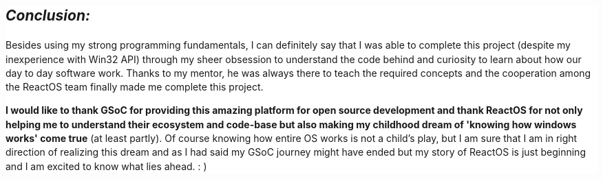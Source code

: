 <h2><em><b>Conclusion:</em></b></h2>

<p>Besides using my strong programming fundamentals, I can definitely say that I was able to complete this project (despite my inexperience with Win32 API) through my sheer obsession to understand the code behind and curiosity to learn about how our day to day software work. Thanks to my mentor, he was always there to teach the required concepts and the cooperation among the ReactOS team finally made me complete this project.</p>

<p><b>I would like to thank GSoC for providing this amazing platform for open source development and thank ReactOS for not only helping me to understand their ecosystem and code-base but also making my childhood dream of 'knowing how windows works' come true</b> (at least partly). Of course knowing how entire OS works is not a child&rsquo;s play, but I am sure that I am in right direction of realizing this dream and as I had said my GSoC journey might have ended but my story of ReactOS is just beginning and I am excited to know what lies ahead. : )</p>                           
